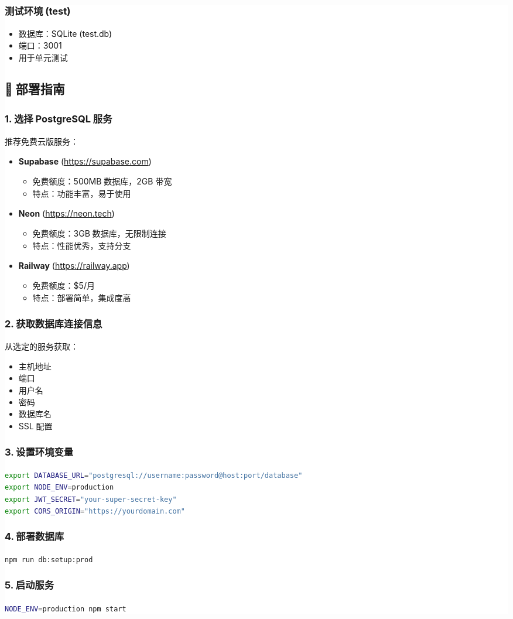 ### 测试环境 (test)
- 数据库：SQLite (test.db)
- 端口：3001
- 用于单元测试

## 🚀 部署指南

### 1. 选择 PostgreSQL 服务

推荐免费云版服务：

- **Supabase** (https://supabase.com)
  - 免费额度：500MB 数据库，2GB 带宽
  - 特点：功能丰富，易于使用

- **Neon** (https://neon.tech)
  - 免费额度：3GB 数据库，无限制连接
  - 特点：性能优秀，支持分支

- **Railway** (https://railway.app)
  - 免费额度：$5/月
  - 特点：部署简单，集成度高

### 2. 获取数据库连接信息

从选定的服务获取：
- 主机地址
- 端口
- 用户名
- 密码
- 数据库名
- SSL 配置

### 3. 设置环境变量

```bash
export DATABASE_URL="postgresql://username:password@host:port/database"
export NODE_ENV=production
export JWT_SECRET="your-super-secret-key"
export CORS_ORIGIN="https://yourdomain.com"
```

### 4. 部署数据库

```bash
npm run db:setup:prod
```

### 5. 启动服务

```bash
NODE_ENV=production npm start
```
